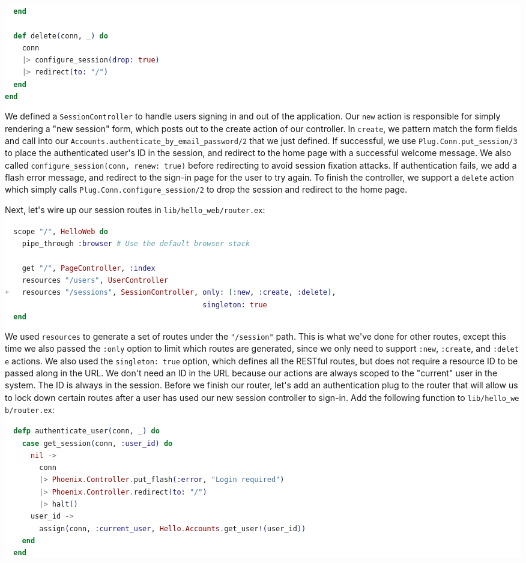 ```elixir
  end

  def delete(conn, _) do
    conn
    |> configure_session(drop: true)
    |> redirect(to: "/")
  end
end
```

We defined a `SessionController` to handle users signing in and out of the application. Our `new` action is responsible for simply rendering a "new session" form, which posts out to the create action of our controller. In `create`, we pattern match the form fields and call into our `Accounts.authenticate_by_email_password/2` that we just defined. If successful, we use `Plug.Conn.put_session/3` to place the authenticated user's ID in the session, and redirect to the home page with a successful welcome message. We also called `configure_session(conn, renew: true)` before redirecting to avoid session fixation attacks. If authentication fails, we add a flash error message, and redirect to the sign-in page for the user to try again. To finish the controller, we support a `delete` action which simply calls `Plug.Conn.configure_session/2` to drop the session and redirect to the home page.

Next, let's wire up our session routes in `lib/hello_web/router.ex`:


```elixir
  scope "/", HelloWeb do
    pipe_through :browser # Use the default browser stack

    get "/", PageController, :index
    resources "/users", UserController
+   resources "/sessions", SessionController, only: [:new, :create, :delete],
                                              singleton: true
  end
```

We used `resources` to generate a set of routes under the `"/session"` path. This is what we've done for other routes, except this time we also passed the `:only` option to limit which routes are generated, since we only need to support `:new`, `:create`, and `:delete` actions. We also used the `singleton: true` option, which defines all the RESTful routes, but does not require a resource ID to be passed along in the URL. We don't need an ID in the URL because our actions are always scoped to the "current" user in the system. The ID is always in the session. Before we finish our router, let's add an authentication plug to the router that will allow us to lock down certain routes after a user has used our new session controller to sign-in. Add the following function to `lib/hello_web/router.ex`:


```elixir
  defp authenticate_user(conn, _) do
    case get_session(conn, :user_id) do
      nil ->
        conn
        |> Phoenix.Controller.put_flash(:error, "Login required")
        |> Phoenix.Controller.redirect(to: "/")
        |> halt()
      user_id ->
        assign(conn, :current_user, Hello.Accounts.get_user!(user_id))
    end
  end
```
